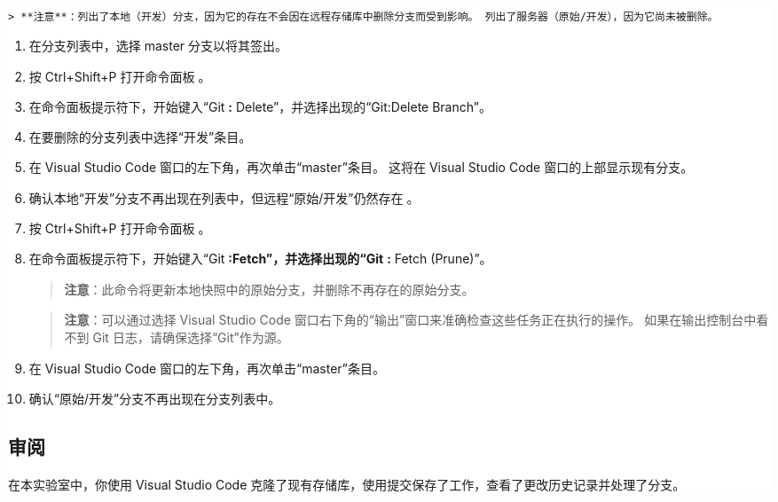     > **注意**：列出了本地（开发）分支，因为它的存在不会因在远程存储库中删除分支而受到影响。 列出了服务器（原始/开发），因为它尚未被删除。

1. 在分支列表中，选择 master 分支以将其签出。
1. 按 Ctrl+Shift+P 打开命令面板 。
1. 在命令面板提示符下，开始键入“Git **:** Delete”，并选择出现的“Git:Delete Branch”。
1. 在要删除的分支列表中选择“开发”条目。
1. 在 Visual Studio Code 窗口的左下角，再次单击“master”条目。 这将在 Visual Studio Code 窗口的上部显示现有分支。
1. 确认本地“开发”分支不再出现在列表中，但远程“原始/开发”仍然存在 。
1. 按 Ctrl+Shift+P 打开命令面板 。
1. 在命令面板提示符下，开始键入“Git **:Fetch”，并选择出现的“Git** **:** Fetch (Prune)”。

    > **注意**：此命令将更新本地快照中的原始分支，并删除不再存在的原始分支。

    > **注意**：可以通过选择 Visual Studio Code 窗口右下角的“输出”窗口来准确检查这些任务正在执行的操作。 如果在输出控制台中看不到 Git 日志，请确保选择“Git”作为源。

1. 在 Visual Studio Code 窗口的左下角，再次单击“master”条目。
1. 确认“原始/开发”分支不再出现在分支列表中。

## <a name="review"></a>审阅

在本实验室中，你使用 Visual Studio Code 克隆了现有存储库，使用提交保存了工作，查看了更改历史记录并处理了分支。
